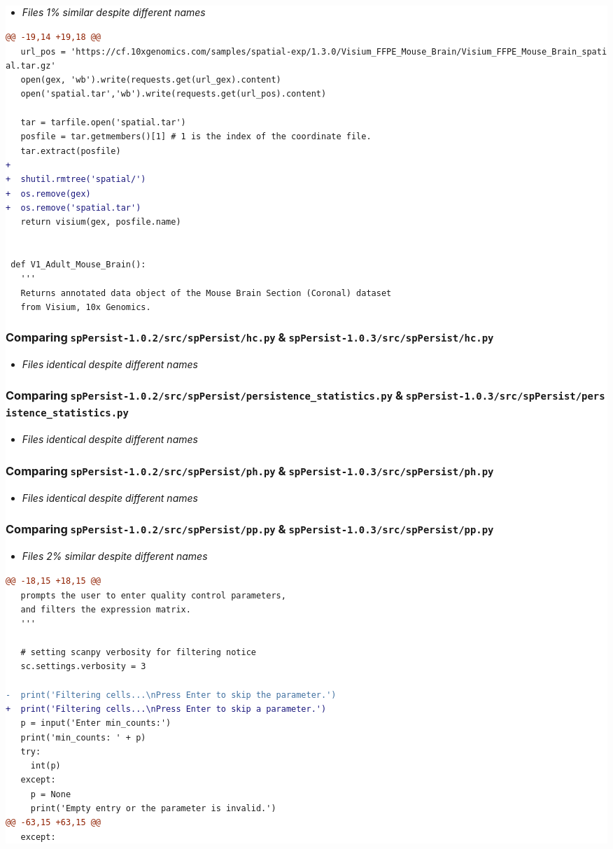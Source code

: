  * *Files 1% similar despite different names*

```diff
@@ -19,14 +19,18 @@
   url_pos = 'https://cf.10xgenomics.com/samples/spatial-exp/1.3.0/Visium_FFPE_Mouse_Brain/Visium_FFPE_Mouse_Brain_spatial.tar.gz'
   open(gex, 'wb').write(requests.get(url_gex).content)
   open('spatial.tar','wb').write(requests.get(url_pos).content)
 
   tar = tarfile.open('spatial.tar')
   posfile = tar.getmembers()[1] # 1 is the index of the coordinate file.
   tar.extract(posfile)
+
+  shutil.rmtree('spatial/')
+  os.remove(gex)
+  os.remove('spatial.tar')
   return visium(gex, posfile.name)
 
 
 def V1_Adult_Mouse_Brain():
   '''
   Returns annotated data object of the Mouse Brain Section (Coronal) dataset
   from Visium, 10x Genomics.
```

### Comparing `spPersist-1.0.2/src/spPersist/hc.py` & `spPersist-1.0.3/src/spPersist/hc.py`

 * *Files identical despite different names*

### Comparing `spPersist-1.0.2/src/spPersist/persistence_statistics.py` & `spPersist-1.0.3/src/spPersist/persistence_statistics.py`

 * *Files identical despite different names*

### Comparing `spPersist-1.0.2/src/spPersist/ph.py` & `spPersist-1.0.3/src/spPersist/ph.py`

 * *Files identical despite different names*

### Comparing `spPersist-1.0.2/src/spPersist/pp.py` & `spPersist-1.0.3/src/spPersist/pp.py`

 * *Files 2% similar despite different names*

```diff
@@ -18,15 +18,15 @@
   prompts the user to enter quality control parameters,
   and filters the expression matrix.
   '''
   
   # setting scanpy verbosity for filtering notice
   sc.settings.verbosity = 3
 
-  print('Filtering cells...\nPress Enter to skip the parameter.')
+  print('Filtering cells...\nPress Enter to skip a parameter.')
   p = input('Enter min_counts:')
   print('min_counts: ' + p)
   try:
     int(p)
   except:
     p = None
     print('Empty entry or the parameter is invalid.')
@@ -63,15 +63,15 @@
   except:
```